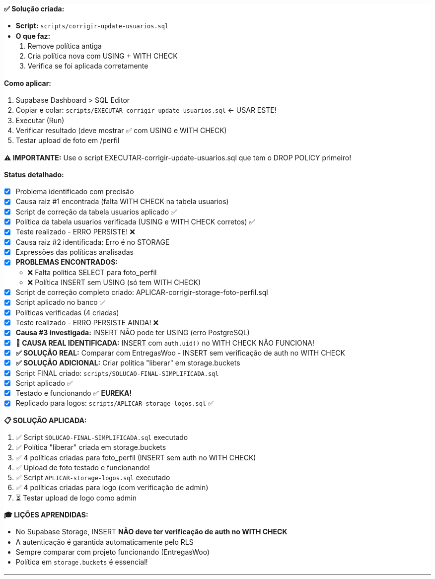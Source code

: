 **✅ Solução criada:**
- **Script:** `scripts/corrigir-update-usuarios.sql`
- **O que faz:** 
  1. Remove política antiga
  2. Cria política nova com USING + WITH CHECK
  3. Verifica se foi aplicada corretamente

**Como aplicar:**
1. Supabase Dashboard > SQL Editor
2. Copiar e colar: `scripts/EXECUTAR-corrigir-update-usuarios.sql` ← USAR ESTE!
3. Executar (Run)
4. Verificar resultado (deve mostrar ✅ com USING e WITH CHECK)
5. Testar upload de foto em /perfil

**⚠️ IMPORTANTE:** Use o script EXECUTAR-corrigir-update-usuarios.sql que tem o DROP POLICY primeiro!

**Status detalhado:**
- [x] Problema identificado com precisão
- [x] Causa raiz #1 encontrada (falta WITH CHECK na tabela usuarios)
- [x] Script de correção da tabela usuarios aplicado ✅
- [x] Política da tabela usuarios verificada (USING e WITH CHECK corretos) ✅
- [x] Teste realizado - ERRO PERSISTE! ❌
- [x] Causa raiz #2 identificada: Erro é no STORAGE
- [x] Expressões das políticas analisadas
- [x] **PROBLEMAS ENCONTRADOS:**
  - ❌ Falta política SELECT para foto_perfil
  - ❌ Política INSERT sem USING (só tem WITH CHECK)
- [x] Script de correção completo criado: APLICAR-corrigir-storage-foto-perfil.sql
- [x] Script aplicado no banco ✅
- [x] Políticas verificadas (4 criadas)
- [x] Teste realizado - ERRO PERSISTE AINDA! ❌
- [x] **Causa #3 investigada:** INSERT NÃO pode ter USING (erro PostgreSQL)
- [x] **🎯 CAUSA REAL IDENTIFICADA:** INSERT com `auth.uid()` no WITH CHECK NÃO FUNCIONA!
- [x] **✅ SOLUÇÃO REAL:** Comparar com EntregasWoo - INSERT sem verificação de auth no WITH CHECK
- [x] **✅ SOLUÇÃO ADICIONAL:** Criar política "liberar" em storage.buckets
- [x] Script FINAL criado: `scripts/SOLUCAO-FINAL-SIMPLIFICADA.sql`
- [x] Script aplicado ✅
- [x] Testado e funcionando ✅ **EUREKA!**
- [x] Replicado para logos: `scripts/APLICAR-storage-logos.sql` ✅

**📋 SOLUÇÃO APLICADA:**
1. ✅ Script `SOLUCAO-FINAL-SIMPLIFICADA.sql` executado
2. ✅ Política "liberar" criada em storage.buckets
3. ✅ 4 políticas criadas para foto_perfil (INSERT sem auth no WITH CHECK)
4. ✅ Upload de foto testado e funcionando!
5. ✅ Script `APLICAR-storage-logos.sql` executado
6. ✅ 4 políticas criadas para logo (com verificação de admin)
7. ⏳ Testar upload de logo como admin

**🎓 LIÇÕES APRENDIDAS:**
- No Supabase Storage, INSERT **NÃO deve ter verificação de auth no WITH CHECK**
- A autenticação é garantida automaticamente pelo RLS
- Sempre comparar com projeto funcionando (EntregasWoo)
- Política em `storage.buckets` é essencial!

---